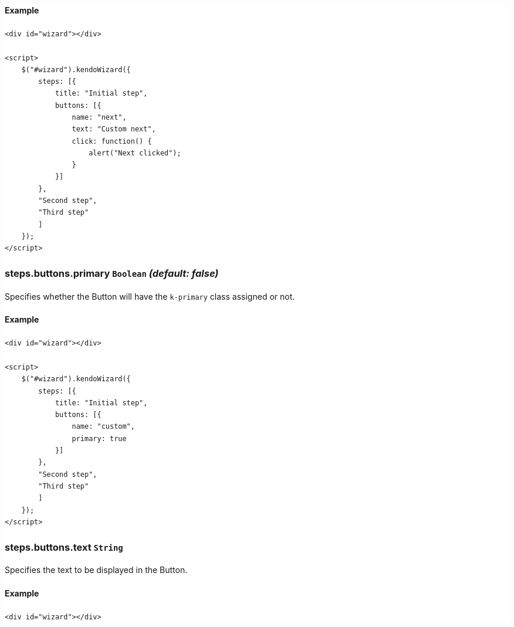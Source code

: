 #### Example

	<div id="wizard"></div>

	<script>
        $("#wizard").kendoWizard({
            steps: [{
                title: "Initial step",
                buttons: [{
                    name: "next",
                    text: "Custom next",
                    click: function() {
                        alert("Next clicked");
                    }
                }]
            },
            "Second step",
            "Third step"
            ]
        });
	</script>

### steps.buttons.primary `Boolean` *(default: false)*

Specifies whether the Button will have the `k-primary` class assigned or not.

#### Example

	<div id="wizard"></div>

	<script>
        $("#wizard").kendoWizard({
            steps: [{
                title: "Initial step",
                buttons: [{
                    name: "custom",
                    primary: true
                }]
            },
            "Second step",
            "Third step"
            ]
        });
	</script>


### steps.buttons.text `String`

Specifies the text to be displayed in the Button.

#### Example

	<div id="wizard"></div>
